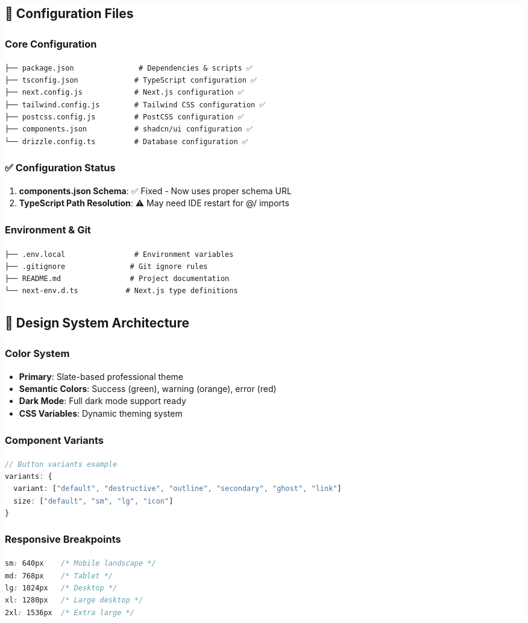 ## 🔧 Configuration Files

### Core Configuration
```
├── package.json               # Dependencies & scripts ✅
├── tsconfig.json             # TypeScript configuration ✅
├── next.config.js            # Next.js configuration ✅
├── tailwind.config.js        # Tailwind CSS configuration ✅
├── postcss.config.js         # PostCSS configuration ✅
├── components.json           # shadcn/ui configuration ✅
└── drizzle.config.ts         # Database configuration ✅
```

### ✅ Configuration Status
1. **components.json Schema**: ✅ Fixed - Now uses proper schema URL
2. **TypeScript Path Resolution**: ⚠️ May need IDE restart for @/ imports

### Environment & Git
```
├── .env.local                # Environment variables
├── .gitignore               # Git ignore rules
├── README.md                # Project documentation
└── next-env.d.ts           # Next.js type definitions
```

## 🎨 Design System Architecture

### Color System
- **Primary**: Slate-based professional theme
- **Semantic Colors**: Success (green), warning (orange), error (red)
- **Dark Mode**: Full dark mode support ready
- **CSS Variables**: Dynamic theming system

### Component Variants
```typescript
// Button variants example
variants: {
  variant: ["default", "destructive", "outline", "secondary", "ghost", "link"]
  size: ["default", "sm", "lg", "icon"]
}
```

### Responsive Breakpoints
```css
sm: 640px    /* Mobile landscape */
md: 768px    /* Tablet */
lg: 1024px   /* Desktop */
xl: 1280px   /* Large desktop */
2xl: 1536px  /* Extra large */
```
